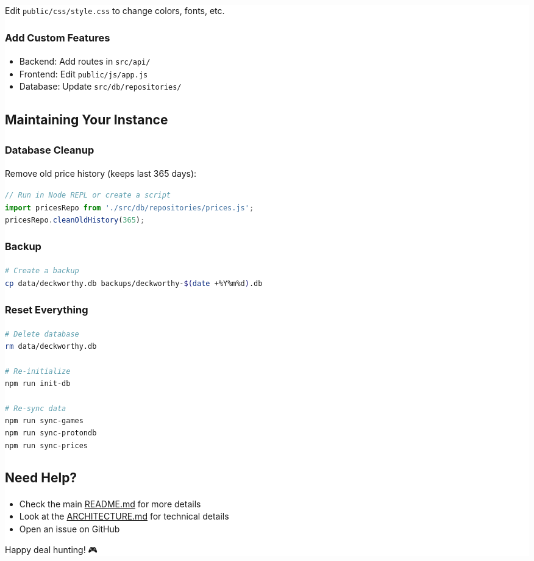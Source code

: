 Edit `public/css/style.css` to change colors, fonts, etc.

### Add Custom Features

- Backend: Add routes in `src/api/`
- Frontend: Edit `public/js/app.js`
- Database: Update `src/db/repositories/`

## Maintaining Your Instance

### Database Cleanup

Remove old price history (keeps last 365 days):

```javascript
// Run in Node REPL or create a script
import pricesRepo from './src/db/repositories/prices.js';
pricesRepo.cleanOldHistory(365);
```

### Backup

```bash
# Create a backup
cp data/deckworthy.db backups/deckworthy-$(date +%Y%m%d).db
```

### Reset Everything

```bash
# Delete database
rm data/deckworthy.db

# Re-initialize
npm run init-db

# Re-sync data
npm run sync-games
npm run sync-protondb
npm run sync-prices
```

## Need Help?

- Check the main [README.md](README.md) for more details
- Look at the [ARCHITECTURE.md](ARCHITECTURE.md) for technical details
- Open an issue on GitHub

Happy deal hunting! 🎮
